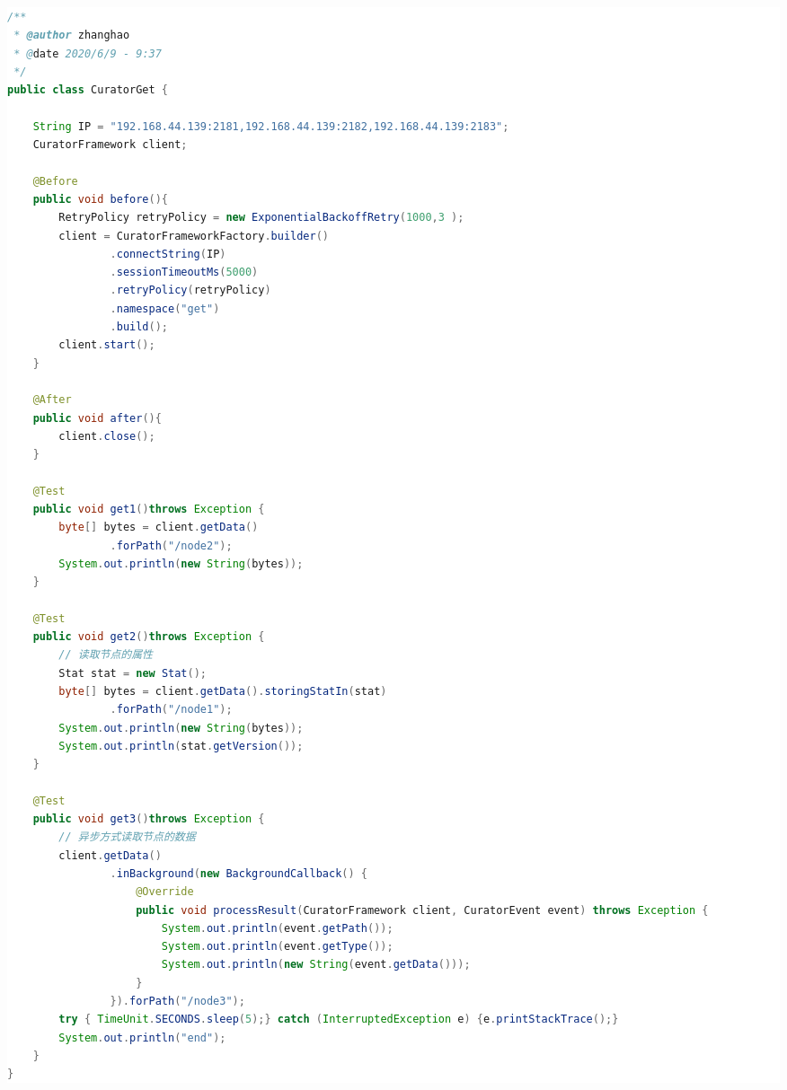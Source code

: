 ```java
/**
 * @author zhanghao
 * @date 2020/6/9 - 9:37
 */
public class CuratorGet {

    String IP = "192.168.44.139:2181,192.168.44.139:2182,192.168.44.139:2183";
    CuratorFramework client;

    @Before
    public void before(){
        RetryPolicy retryPolicy = new ExponentialBackoffRetry(1000,3 );
        client = CuratorFrameworkFactory.builder()
                .connectString(IP)
                .sessionTimeoutMs(5000)
                .retryPolicy(retryPolicy)
                .namespace("get")
                .build();
        client.start();
    }

    @After
    public void after(){
        client.close();
    }

    @Test
    public void get1()throws Exception {
        byte[] bytes = client.getData()
                .forPath("/node2");
        System.out.println(new String(bytes));
    }

    @Test
    public void get2()throws Exception {
        // 读取节点的属性
        Stat stat = new Stat();
        byte[] bytes = client.getData().storingStatIn(stat)
                .forPath("/node1");
        System.out.println(new String(bytes));
        System.out.println(stat.getVersion());
    }

    @Test
    public void get3()throws Exception {
        // 异步方式读取节点的数据
        client.getData()
                .inBackground(new BackgroundCallback() {
                    @Override
                    public void processResult(CuratorFramework client, CuratorEvent event) throws Exception {
                        System.out.println(event.getPath());
                        System.out.println(event.getType());
                        System.out.println(new String(event.getData()));
                    }
                }).forPath("/node3");
        try { TimeUnit.SECONDS.sleep(5);} catch (InterruptedException e) {e.printStackTrace();}
        System.out.println("end");
    }
}
```
